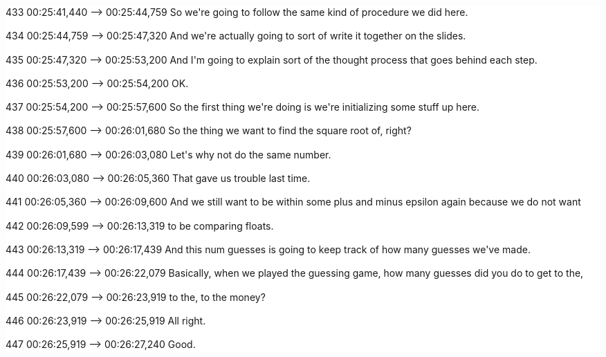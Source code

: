 433
00:25:41,440 --> 00:25:44,759
So we're going to follow the same kind of procedure we did here.

434
00:25:44,759 --> 00:25:47,320
And we're actually going to sort of write it together on the slides.

435
00:25:47,320 --> 00:25:53,200
And I'm going to explain sort of the thought process that goes behind each step.

436
00:25:53,200 --> 00:25:54,200
OK.

437
00:25:54,200 --> 00:25:57,600
So the first thing we're doing is we're initializing some stuff up here.

438
00:25:57,600 --> 00:26:01,680
So the thing we want to find the square root of, right?

439
00:26:01,680 --> 00:26:03,080
Let's why not do the same number.

440
00:26:03,080 --> 00:26:05,360
That gave us trouble last time.

441
00:26:05,360 --> 00:26:09,600
And we still want to be within some plus and minus epsilon again because we do not want

442
00:26:09,599 --> 00:26:13,319
to be comparing floats.

443
00:26:13,319 --> 00:26:17,439
And this num guesses is going to keep track of how many guesses we've made.

444
00:26:17,439 --> 00:26:22,079
Basically, when we played the guessing game, how many guesses did you do to get to the,

445
00:26:22,079 --> 00:26:23,919
to the, to the money?

446
00:26:23,919 --> 00:26:25,919
All right.

447
00:26:25,919 --> 00:26:27,240
Good.
